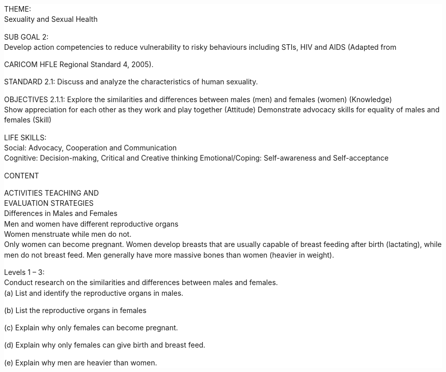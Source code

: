  
THEME:  
Sexuality and Sexual Health   
 
SUB GOAL 2:   
Develop action competencies to reduce vulnerability to risky behaviours including STIs, HIV and AIDS (Adapted from  
 
 
   
CARICOM HFLE Regional Standard 4, 2005). 
 
STANDARD 2.1: 
Discuss and analyze the characteristics of human sexuality.   
 
OBJECTIVES 2.1.1: Explore the similarities and differences between males (men) and females (women) (Knowledge)   
Show appreciation for each other as they work and play together (Attitude) 
Demonstrate advocacy skills for equality of males and females (Skill) 
 
LIFE SKILLS:  
Social: Advocacy, Cooperation and Communication  
Cognitive: Decision-making, Critical and Creative thinking 
Emotional/Coping:  Self-awareness and Self-acceptance 
 
 
CONTENT 
 
ACTIVITIES 
TEACHING AND  
EVALUATION STRATEGIES  
Differences in Males and Females  
Men and women have different reproductive organs   
Women menstruate while men do not.  
Only women can become pregnant. 
Women develop breasts that are usually capable of 
breast feeding after birth (lactating), while men do not 
breast feed. 
Men generally have more massive bones than women 
(heavier in weight). 
 
 
 
Levels 1 – 3:  
Conduct research on the similarities and 
differences between males and females.   
(a) List and identify the reproductive 
organs in males.  
 
(b) List the reproductive organs in 
females  
 
(c) Explain why only females can 
become pregnant. 
 
(d) Explain why only females can give 
birth and breast feed. 
 
(e) Explain why men are heavier than 
women. 
 